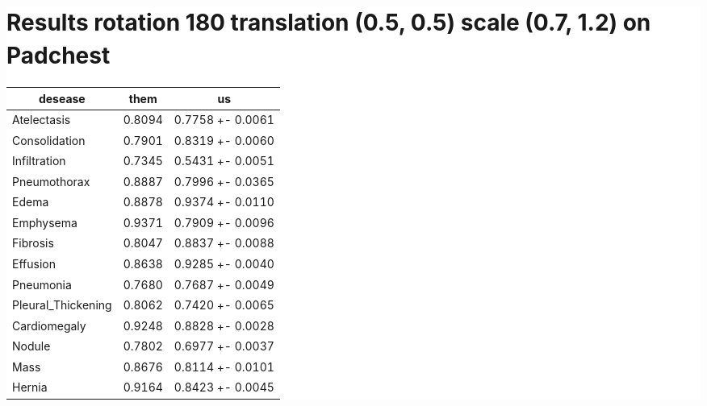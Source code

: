 # Results rotation 180 translation (0.5, 0.5) scale (0.7, 1.2) on Padchest

| desease | them  |  us  |
|---|---|---|
| Atelectasis | 0.8094 | 0.7758 +- 0.0061 |
| Consolidation | 0.7901 | 0.8319 +- 0.0060 |
| Infiltration | 0.7345 | 0.5431 +- 0.0051 |
| Pneumothorax | 0.8887 | 0.7996 +- 0.0365 |
| Edema | 0.8878 | 0.9374 +- 0.0110 |
| Emphysema | 0.9371 | 0.7909 +- 0.0096 |
| Fibrosis | 0.8047 | 0.8837 +- 0.0088 |
| Effusion | 0.8638 | 0.9285 +- 0.0040 |
| Pneumonia | 0.7680 | 0.7687 +- 0.0049 |
| Pleural_Thickening | 0.8062 | 0.7420 +- 0.0065 |
| Cardiomegaly | 0.9248 | 0.8828 +- 0.0028 |
| Nodule | 0.7802 | 0.6977 +- 0.0037 |
| Mass | 0.8676 | 0.8114 +- 0.0101 |
| Hernia | 0.9164 | 0.8423 +- 0.0045 |
